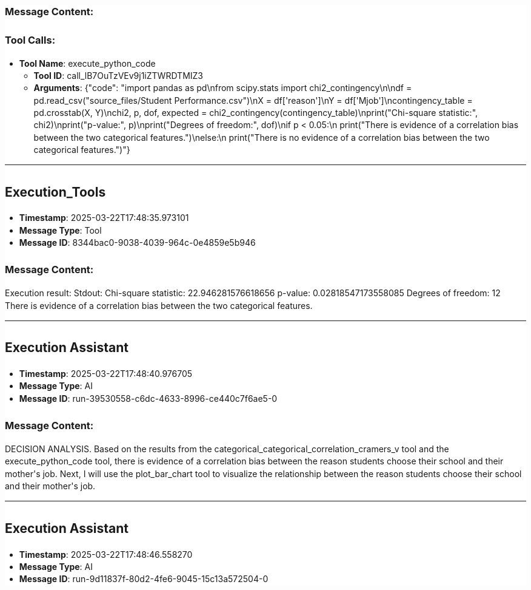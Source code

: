### Message Content:



### Tool Calls:
- **Tool Name**: execute_python_code
  - **Tool ID**: call_lB7OuTzVEv9j1iZTWRDTMIZ3
  - **Arguments**: {"code": "import pandas as pd\nfrom scipy.stats import chi2_contingency\n\ndf = pd.read_csv(\"source_files/Student Performance.csv\")\nX = df['reason']\nY = df['Mjob']\ncontingency_table = pd.crosstab(X, Y)\nchi2, p, dof, expected = chi2_contingency(contingency_table)\nprint(\"Chi-square statistic:\", chi2)\nprint(\"p-value:\", p)\nprint(\"Degrees of freedom:\", dof)\nif p < 0.05:\n    print(\"There is evidence of a correlation bias between the two categorical features.\")\nelse:\n    print(\"There is no evidence of a correlation bias between the two categorical features.\")"}

---

## Execution_Tools
- **Timestamp**: 2025-03-22T17:48:35.973101
- **Message Type**: Tool
- **Message ID**: 8344bac0-9038-4039-964c-0e4859e5b946

### Message Content:

Execution result:
Stdout: Chi-square statistic: 22.946281576618656
p-value: 0.02818547173558085
Degrees of freedom: 12
There is evidence of a correlation bias between the two categorical features.



---

## Execution Assistant
- **Timestamp**: 2025-03-22T17:48:40.976705
- **Message Type**: AI
- **Message ID**: run-39530558-c6dc-4633-8996-ce440c7f6ae5-0

### Message Content:

DECISION ANALYSIS.
Based on the results from the categorical_categorical_correlation_cramers_v tool and the execute_python_code tool, there is evidence of a correlation bias between the reason students choose their school and their mother's job.
Next, I will use the plot_bar_chart tool to visualize the relationship between the reason students choose their school and their mother's job.


---

## Execution Assistant
- **Timestamp**: 2025-03-22T17:48:46.558270
- **Message Type**: AI
- **Message ID**: run-9d11837f-80d2-4fe6-9045-15c13a572504-0
